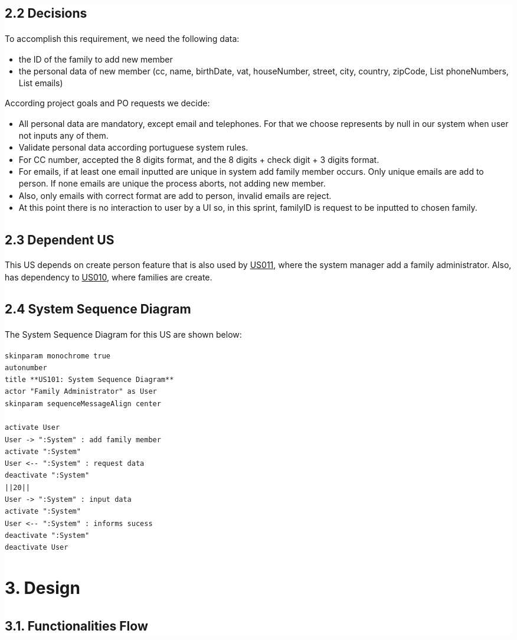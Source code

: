 ## 2.2 Decisions

To accomplish this requirement, we need the following data:
- the ID of the family to add new member
- the personal data of new member (cc, name, birthDate, vat, houseNumber, street, city, country, zipCode, List phoneNumbers, List emails)

According project goals and PO requests we decide:
- All personal data are mandatory, except email and telephones. For that we choose represents by null in our system when user not inputs any of them.
- Validate personal data according portuguese system rules.
- For CC number, accepted the 8 digits format, and the 8 digits + check digit + 3 digits format.
- For emails, if at least one email inputted are unique in system add family member occurs. Only unique emails are add to person. If none emails are unique the process aborts, not adding new member.  
- Also, only emails with correct format are add to person, invalid emails are reject.
- At this point there is no interaction to user by a UI so, in this sprint, familyID is request to be inputted to chosen family.

## 2.3 Dependent US
This US depends on create person feature that is also used by [US011](./US011.md), where the system manager add a family administrator.
Also, has dependency to [US010](./US010.md), where families are create.    

## 2.4 System Sequence Diagram
The System Sequence Diagram for this US are shown below:
```puml
skinparam monochrome true
autonumber
title **US101: System Sequence Diagram**
actor "Family Administrator" as User
skinparam sequenceMessageAlign center

activate User
User -> ":System" : add family member
activate ":System"
User <-- ":System" : request data
deactivate ":System"
||20||
User -> ":System" : input data
activate ":System"
User <-- ":System" : informs sucess
deactivate ":System"
deactivate User
```
    
# 3. Design

## 3.1. Functionalities Flow
